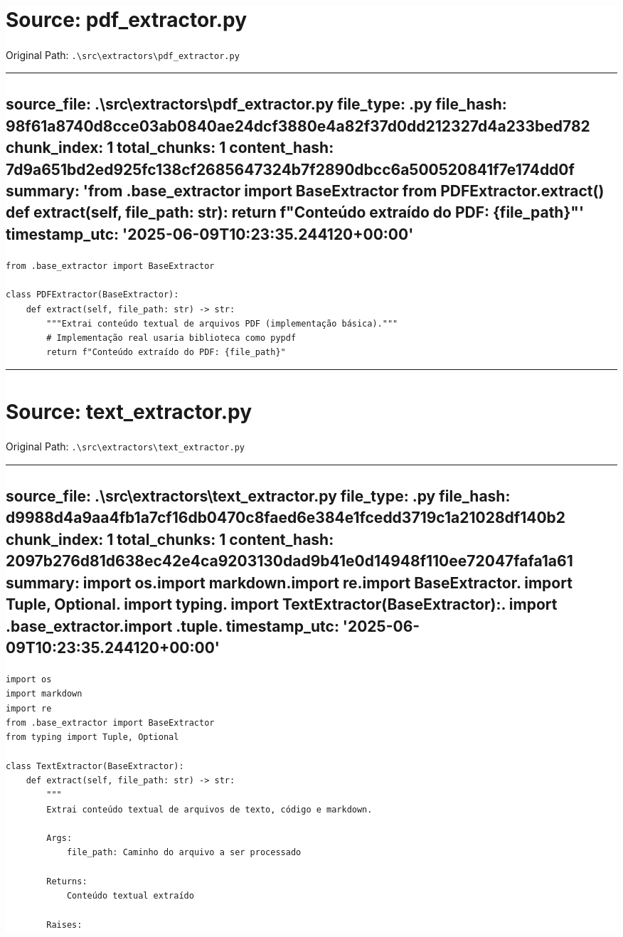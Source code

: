 
# Source: pdf_extractor.py
Original Path: `.\src\extractors\pdf_extractor.py`

---
source_file: .\src\extractors\pdf_extractor.py
file_type: .py
file_hash: 98f61a8740d8cce03ab0840ae24dcf3880e4a82f37d0dd212327d4a233bed782
chunk_index: 1
total_chunks: 1
content_hash: 7d9a651bd2ed925fc138cf2685647324b7f2890dbcc6a500520841f7e174dd0f
summary: 'from .base_extractor import BaseExtractor from PDFExtractor.extract() def
  extract(self, file_path: str): return f"Conteúdo extraído do PDF: {file_path}"'
timestamp_utc: '2025-06-09T10:23:35.244120+00:00'
---

```
from .base_extractor import BaseExtractor

class PDFExtractor(BaseExtractor):
    def extract(self, file_path: str) -> str:
        """Extrai conteúdo textual de arquivos PDF (implementação básica)."""
        # Implementação real usaria biblioteca como pypdf
        return f"Conteúdo extraído do PDF: {file_path}"
```

---

# Source: text_extractor.py
Original Path: `.\src\extractors\text_extractor.py`

---
source_file: .\src\extractors\text_extractor.py
file_type: .py
file_hash: d9988d4a9aa4fb1a7cf16db0470c8faed6e384e1fcedd3719c1a21028df140b2
chunk_index: 1
total_chunks: 1
content_hash: 2097b276d81d638ec42e4ca9203130dad9b41e0d14948f110ee72047fafa1a61
summary: import os.import markdown.import re.import BaseExtractor. import Tuple, Optional.
  import typing. import TextExtractor(BaseExtractor):. import .base_extractor.import
  .tuple.
timestamp_utc: '2025-06-09T10:23:35.244120+00:00'
---

```
import os
import markdown
import re
from .base_extractor import BaseExtractor
from typing import Tuple, Optional

class TextExtractor(BaseExtractor):
    def extract(self, file_path: str) -> str:
        """
        Extrai conteúdo textual de arquivos de texto, código e markdown.
        
        Args:
            file_path: Caminho do arquivo a ser processado
            
        Returns:
            Conteúdo textual extraído
            
        Raises:
```